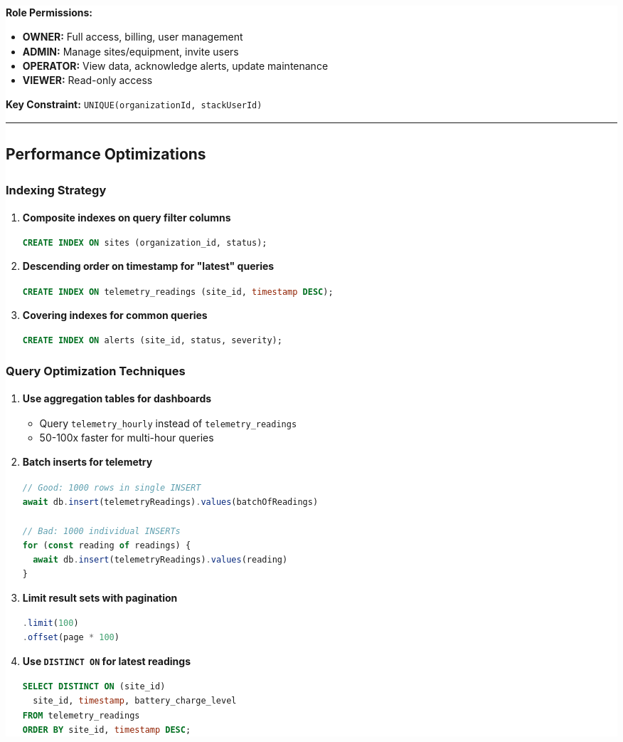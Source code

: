 **Role Permissions:**
- **OWNER:** Full access, billing, user management
- **ADMIN:** Manage sites/equipment, invite users
- **OPERATOR:** View data, acknowledge alerts, update maintenance
- **VIEWER:** Read-only access

**Key Constraint:** `UNIQUE(organizationId, stackUserId)`

---

## Performance Optimizations

### Indexing Strategy

1. **Composite indexes on query filter columns**
   ```sql
   CREATE INDEX ON sites (organization_id, status);
   ```

2. **Descending order on timestamp for "latest" queries**
   ```sql
   CREATE INDEX ON telemetry_readings (site_id, timestamp DESC);
   ```

3. **Covering indexes for common queries**
   ```sql
   CREATE INDEX ON alerts (site_id, status, severity);
   ```

### Query Optimization Techniques

1. **Use aggregation tables for dashboards**
   - Query `telemetry_hourly` instead of `telemetry_readings`
   - 50-100x faster for multi-hour queries

2. **Batch inserts for telemetry**
   ```typescript
   // Good: 1000 rows in single INSERT
   await db.insert(telemetryReadings).values(batchOfReadings)

   // Bad: 1000 individual INSERTs
   for (const reading of readings) {
     await db.insert(telemetryReadings).values(reading)
   }
   ```

3. **Limit result sets with pagination**
   ```typescript
   .limit(100)
   .offset(page * 100)
   ```

4. **Use `DISTINCT ON` for latest readings**
   ```sql
   SELECT DISTINCT ON (site_id)
     site_id, timestamp, battery_charge_level
   FROM telemetry_readings
   ORDER BY site_id, timestamp DESC;
   ```
